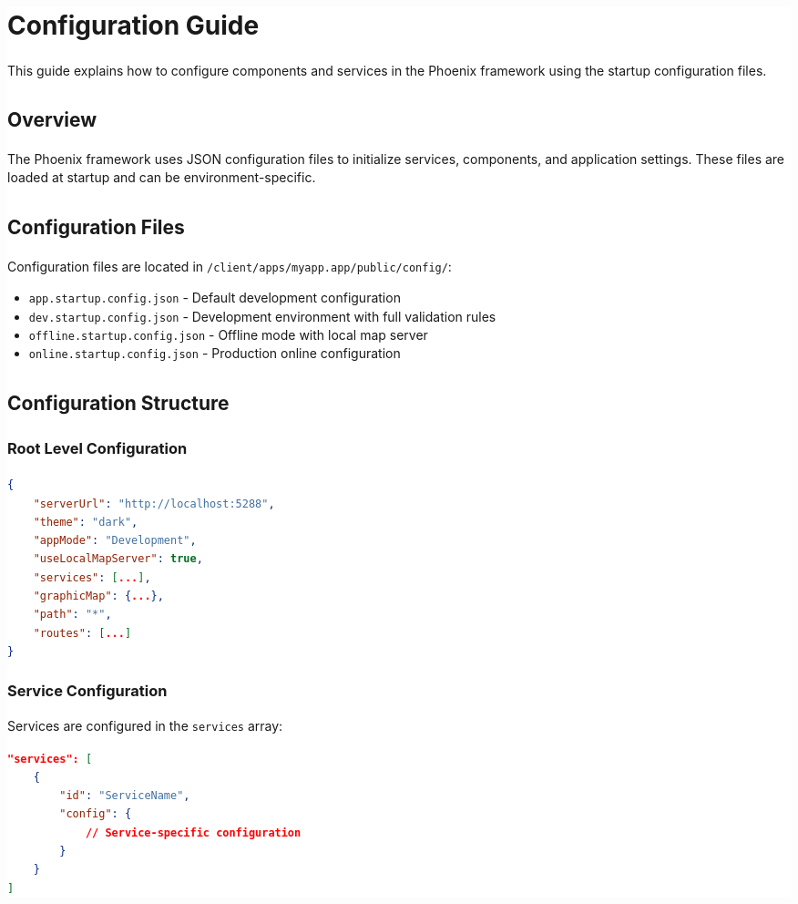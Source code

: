 # Configuration Guide

This guide explains how to configure components and services in the Phoenix framework using the startup configuration files.

## Overview

The Phoenix framework uses JSON configuration files to initialize services, components, and application settings. These files are loaded at startup and can be environment-specific.

## Configuration Files

Configuration files are located in `/client/apps/myapp.app/public/config/`:

- `app.startup.config.json` - Default development configuration
- `dev.startup.config.json` - Development environment with full validation rules
- `offline.startup.config.json` - Offline mode with local map server
- `online.startup.config.json` - Production online configuration

## Configuration Structure

### Root Level Configuration

```json
{
    "serverUrl": "http://localhost:5288",
    "theme": "dark",
    "appMode": "Development",
    "useLocalMapServer": true,
    "services": [...],
    "graphicMap": {...},
    "path": "*",
    "routes": [...]
}
```

### Service Configuration

Services are configured in the `services` array:

```json
"services": [
    {
        "id": "ServiceName",
        "config": {
            // Service-specific configuration
        }
    }
]
```
